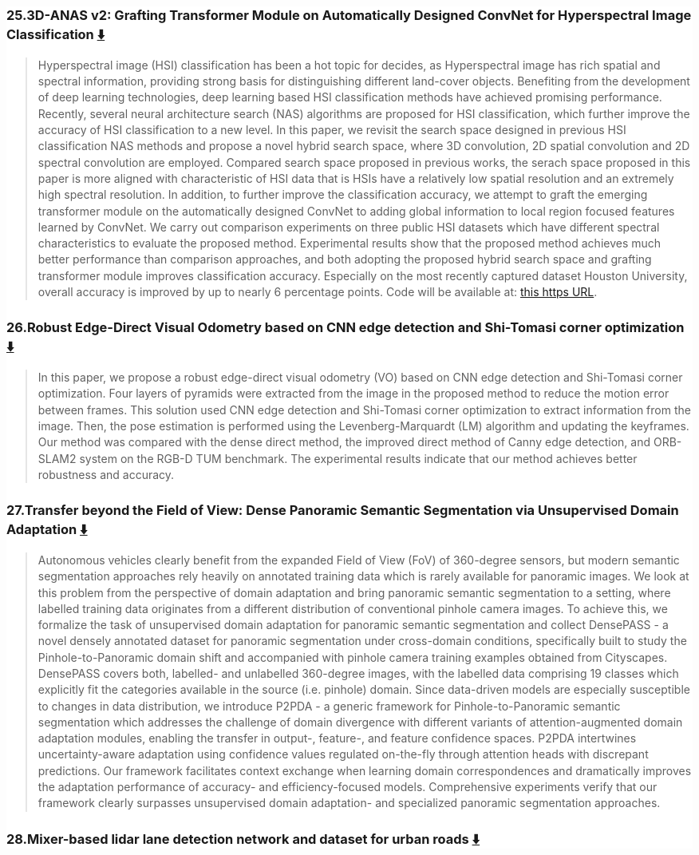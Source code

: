 ### 25.3D-ANAS v2: Grafting Transformer Module on Automatically Designed ConvNet for Hyperspectral Image Classification  [ :arrow_down: ](https://arxiv.org/pdf/2110.11084.pdf)
>  Hyperspectral image (HSI) classification has been a hot topic for decides, as Hyperspectral image has rich spatial and spectral information, providing strong basis for distinguishing different land-cover objects. Benefiting from the development of deep learning technologies, deep learning based HSI classification methods have achieved promising performance. Recently, several neural architecture search (NAS) algorithms are proposed for HSI classification, which further improve the accuracy of HSI classification to a new level. In this paper, we revisit the search space designed in previous HSI classification NAS methods and propose a novel hybrid search space, where 3D convolution, 2D spatial convolution and 2D spectral convolution are employed. Compared search space proposed in previous works, the serach space proposed in this paper is more aligned with characteristic of HSI data that is HSIs have a relatively low spatial resolution and an extremely high spectral resolution. In addition, to further improve the classification accuracy, we attempt to graft the emerging transformer module on the automatically designed ConvNet to adding global information to local region focused features learned by ConvNet. We carry out comparison experiments on three public HSI datasets which have different spectral characteristics to evaluate the proposed method. Experimental results show that the proposed method achieves much better performance than comparison approaches, and both adopting the proposed hybrid search space and grafting transformer module improves classification accuracy. Especially on the most recently captured dataset Houston University, overall accuracy is improved by up to nearly 6 percentage points. Code will be available at: <a class="link-external link-https" href="https://github.com/xmm/3D-ANAS-V2" rel="external noopener nofollow">this https URL</a>.      
### 26.Robust Edge-Direct Visual Odometry based on CNN edge detection and Shi-Tomasi corner optimization  [ :arrow_down: ](https://arxiv.org/pdf/2110.11064.pdf)
>  In this paper, we propose a robust edge-direct visual odometry (VO) based on CNN edge detection and Shi-Tomasi corner optimization. Four layers of pyramids were extracted from the image in the proposed method to reduce the motion error between frames. This solution used CNN edge detection and Shi-Tomasi corner optimization to extract information from the image. Then, the pose estimation is performed using the Levenberg-Marquardt (LM) algorithm and updating the keyframes. Our method was compared with the dense direct method, the improved direct method of Canny edge detection, and ORB-SLAM2 system on the RGB-D TUM benchmark. The experimental results indicate that our method achieves better robustness and accuracy.      
### 27.Transfer beyond the Field of View: Dense Panoramic Semantic Segmentation via Unsupervised Domain Adaptation  [ :arrow_down: ](https://arxiv.org/pdf/2110.11062.pdf)
>  Autonomous vehicles clearly benefit from the expanded Field of View (FoV) of 360-degree sensors, but modern semantic segmentation approaches rely heavily on annotated training data which is rarely available for panoramic images. We look at this problem from the perspective of domain adaptation and bring panoramic semantic segmentation to a setting, where labelled training data originates from a different distribution of conventional pinhole camera images. To achieve this, we formalize the task of unsupervised domain adaptation for panoramic semantic segmentation and collect DensePASS - a novel densely annotated dataset for panoramic segmentation under cross-domain conditions, specifically built to study the Pinhole-to-Panoramic domain shift and accompanied with pinhole camera training examples obtained from Cityscapes. DensePASS covers both, labelled- and unlabelled 360-degree images, with the labelled data comprising 19 classes which explicitly fit the categories available in the source (i.e. pinhole) domain. Since data-driven models are especially susceptible to changes in data distribution, we introduce P2PDA - a generic framework for Pinhole-to-Panoramic semantic segmentation which addresses the challenge of domain divergence with different variants of attention-augmented domain adaptation modules, enabling the transfer in output-, feature-, and feature confidence spaces. P2PDA intertwines uncertainty-aware adaptation using confidence values regulated on-the-fly through attention heads with discrepant predictions. Our framework facilitates context exchange when learning domain correspondences and dramatically improves the adaptation performance of accuracy- and efficiency-focused models. Comprehensive experiments verify that our framework clearly surpasses unsupervised domain adaptation- and specialized panoramic segmentation approaches.      
### 28.Mixer-based lidar lane detection network and dataset for urban roads  [ :arrow_down: ](https://arxiv.org/pdf/2110.11048.pdf)